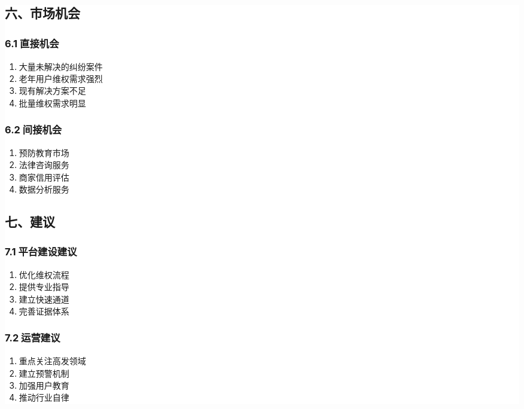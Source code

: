 ## 六、市场机会

### 6.1 直接机会
1. 大量未解决的纠纷案件
2. 老年用户维权需求强烈
3. 现有解决方案不足
4. 批量维权需求明显

### 6.2 间接机会
1. 预防教育市场
2. 法律咨询服务
3. 商家信用评估
4. 数据分析服务

## 七、建议

### 7.1 平台建设建议
1. 优化维权流程
2. 提供专业指导
3. 建立快速通道
4. 完善证据体系

### 7.2 运营建议
1. 重点关注高发领域
2. 建立预警机制
3. 加强用户教育
4. 推动行业自律 